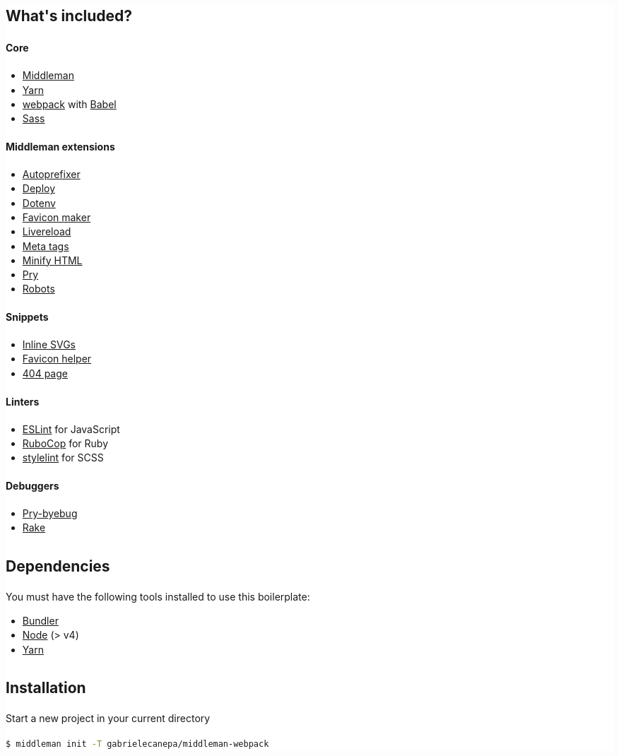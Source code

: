 ## What's included?

#### Core

-   [Middleman](https://middlemanapp.com)
-   [Yarn](https://yarnpkg.com)
-   [webpack](https://webpack.js.org) with [Babel](https://babeljs.org)
-   [Sass](https://sass-lang.com)

#### Middleman extensions

-   [Autoprefixer](https://github.com/middleman/middleman-autoprefixer)
-   [Deploy](https://github.com/karlfreeman/middleman-deploy)
-   [Dotenv](https://github.com/karlfreeman/middleman-dotenv)
-   [Favicon maker](https://github.com/follmann/middleman-favicon-maker)
-   [Livereload](https://github.com/middleman/middleman-livereload)
-   [Meta tags](https://github.com/gabrielecanepa/middleman-meta-tags)
-   [Minify HTML](https://github.com/middleman/middleman-minify-html)
-   [Pry](https://github.com/AndrewKvalheim/middleman-pry)
-   [Robots](https://github.com/yterajima/middleman-robots)

#### Snippets

-   [Inline SVGs](#images)
-   [Favicon helper](#favicon)
-   [404 page](#404-page)

#### Linters

-   [ESLint](https://eslint.org) for JavaScript
-   [RuboCop](https://github.com/rubocop-hq/rubocop) for Ruby
-   [stylelint](https://stylelint.io) for SCSS

#### Debuggers

-   [Pry-byebug](https://github.com/deivid-rodriguez/pry-byebug)
-   [Rake](https://github.com/ruby/rake)

## Dependencies

You must have the following tools installed to use this boilerplate:

-   [Bundler](https://bundler.io)
-   [Node](https://nodejs.org) (> v4)
-   [Yarn](https://yarnpkg.com)

## Installation

Start a new project in your current directory

```bash
$ middleman init -T gabrielecanepa/middleman-webpack
```
